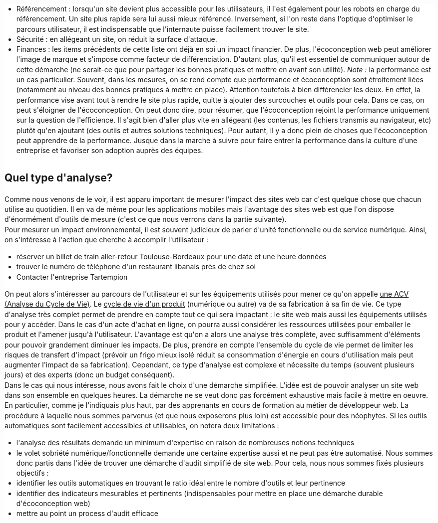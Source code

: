 * Référencement : lorsqu'un site devient plus accessible pour les utilisateurs, il l'est également pour les robots en charge du référencement. Un site plus rapide sera lui aussi mieux référencé. Inversement, si l'on reste dans l'optique d'optimiser le parcours utilisateur, il est indispensable que l'internaute puisse facilement trouver le site. 
* Sécurité : en allégeant un site, on réduit la surface d'attaque. 
* Finances : les items précédents de cette liste ont déjà en soi un impact financier. De plus, l'écoconception web peut améliorer l'image de marque et s'impose comme facteur de différenciation. D'autant plus, qu'il est essentiel de communiquer autour de cette démarche (ne serait-ce que pour partager les bonnes pratiques et mettre en avant son utilité). 
*Note :* la performance est un cas particulier. Souvent, dans les mesures, on se rend compte que performance et écoconception sont étroitement liées (notamment au niveau des bonnes pratiques à mettre en place). Attention toutefois à bien différencier les deux. En effet, la performance vise avant tout à rendre le site plus rapide, quitte à ajouter des surcouches et outils pour cela. Dans ce cas, on peut s'éloigner de l'écoconception. On peut donc dire, pour résumer, que l'écoconception rejoint la performance uniquement sur la question de l'efficience. Il s'agit bien d'aller plus vite en allégeant (les contenus, les fichiers transmis au navigateur, etc) plutôt qu'en ajoutant (des outils et autres solutions techniques). Pour autant, il y a donc plein de choses que l'écoconception peut apprendre de la performance. Jusque dans la marche à suivre pour faire entrer la performance dans la culture d'une entreprise et favoriser son adoption auprès des équipes. 
## Quel type d'analyse? 
Comme nous venons de le voir, il est apparu important de mesurer l'impact des sites web car c'est quelque chose que chacun utilise au quotidien. Il en va de même pour les applications mobiles mais l'avantage des sites web est que l'on dispose d'énormément d'outils de mesure (c'est ce que nous verrons dans la partie suivante).    
Pour mesurer un impact environnemental, il est souvent judicieux de parler d'unité fonctionnelle ou de service numérique. Ainsi, on s'intéresse à l'action que cherche à accomplir l'utilisateur : 
* réserver un billet de train aller-retour Toulouse-Bordeaux pour une date et une heure données 
* trouver le numéro de téléphone d'un restaurant libanais près de chez soi 
* Contacter l'entreprise Tartempion 
   
On peut alors s'intéresser au parcours de l'utilisateur et sur les équipements utilisés pour mener ce qu'on appelle [une ACV (Analyse du Cycle de Vie)](https://fr.wikipedia.org/wiki/Analyse_du_cycle_de_vie). Le [cycle de vie d'un produit](https://external-content.duckduckgo.com/iu/?u=https%3A%2F%2Fblog.nicolashachet.com%2Fwp-content%2Fuploads%2F2019%2F12%2Fecoconception-cycle-de-vie-service-numerique-informatique-1013x1024.jpg&f=1&nofb=1) (numérique ou autre) va de sa fabrication à sa fin de vie. Ce type d'analyse très complet permet de prendre en compte tout ce qui sera impactant : le site web mais aussi les équipements utilisés pour y accéder. Dans le cas d'un acte d'achat en ligne, on pourra aussi considérer les ressources utilisées pour emballer le produit et l'amener jusqu'à l'utilisateur.   L'avantage est qu'on a alors une analyse très complète, avec suffisamment d'éléments pour pouvoir grandement diminuer les impacts. De plus, prendre en compte l'ensemble du cycle de vie permet de limiter les risques de transfert d'impact (prévoir un frigo mieux isolé réduit sa consommation d'énergie en cours d'utilisation mais peut augmenter l'impact de sa fabrication). Cependant, ce type d'analyse est complexe et nécessite du temps (souvent plusieurs jours) et des experts (donc un budget conséquent).    
Dans le cas qui nous intéresse, nous avons fait le choix d'une démarche simplifiée. L'idée est de pouvoir analyser un site web dans son ensemble en quelques heures. La démarche ne se veut donc pas forcément exhaustive mais facile à mettre en oeuvre. En particulier, comme je l'indiquais plus haut, par des apprenants en cours de formation au métier de développeur web. La procédure à laquelle nous sommes parvenus (et que nous exposerons plus loin) est accessible pour des néophytes. Si les outils automatiques sont facilement accessibles et utilisables, on notera deux limitations : 
* l'analyse des résultats demande un minimum d'expertise en raison de nombreuses notions techniques 
* le volet sobriété numérique/fonctionnelle demande une certaine expertise aussi et ne peut pas être automatisé. Nous sommes donc partis dans l'idée de trouver une démarche d'audit simplifié de site web. Pour cela, nous nous sommes fixés plusieurs objectifs : 
* identifier les outils automatiques en trouvant le ratio idéal entre le nombre d'outils et leur pertinence 
* identifier des indicateurs mesurables et pertinents (indispensables pour mettre en place une démarche durable d'écoconception web) 
* mettre au point un process d'audit efficace 
   